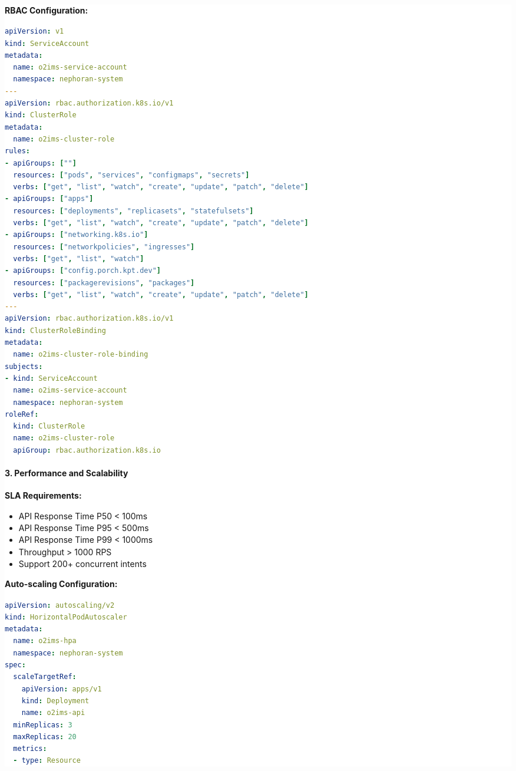 **RBAC Configuration:**
```yaml
apiVersion: v1
kind: ServiceAccount
metadata:
  name: o2ims-service-account
  namespace: nephoran-system
---
apiVersion: rbac.authorization.k8s.io/v1
kind: ClusterRole
metadata:
  name: o2ims-cluster-role
rules:
- apiGroups: [""]
  resources: ["pods", "services", "configmaps", "secrets"]
  verbs: ["get", "list", "watch", "create", "update", "patch", "delete"]
- apiGroups: ["apps"]
  resources: ["deployments", "replicasets", "statefulsets"]
  verbs: ["get", "list", "watch", "create", "update", "patch", "delete"]
- apiGroups: ["networking.k8s.io"]
  resources: ["networkpolicies", "ingresses"]
  verbs: ["get", "list", "watch"]
- apiGroups: ["config.porch.kpt.dev"]
  resources: ["packagerevisions", "packages"]
  verbs: ["get", "list", "watch", "create", "update", "patch", "delete"]
---
apiVersion: rbac.authorization.k8s.io/v1
kind: ClusterRoleBinding
metadata:
  name: o2ims-cluster-role-binding
subjects:
- kind: ServiceAccount
  name: o2ims-service-account
  namespace: nephoran-system
roleRef:
  kind: ClusterRole
  name: o2ims-cluster-role
  apiGroup: rbac.authorization.k8s.io
```

#### 3. Performance and Scalability

**SLA Requirements:**
- API Response Time P50 < 100ms
- API Response Time P95 < 500ms  
- API Response Time P99 < 1000ms
- Throughput > 1000 RPS
- Support 200+ concurrent intents

**Auto-scaling Configuration:**
```yaml
apiVersion: autoscaling/v2
kind: HorizontalPodAutoscaler
metadata:
  name: o2ims-hpa
  namespace: nephoran-system
spec:
  scaleTargetRef:
    apiVersion: apps/v1
    kind: Deployment
    name: o2ims-api
  minReplicas: 3
  maxReplicas: 20
  metrics:
  - type: Resource
```